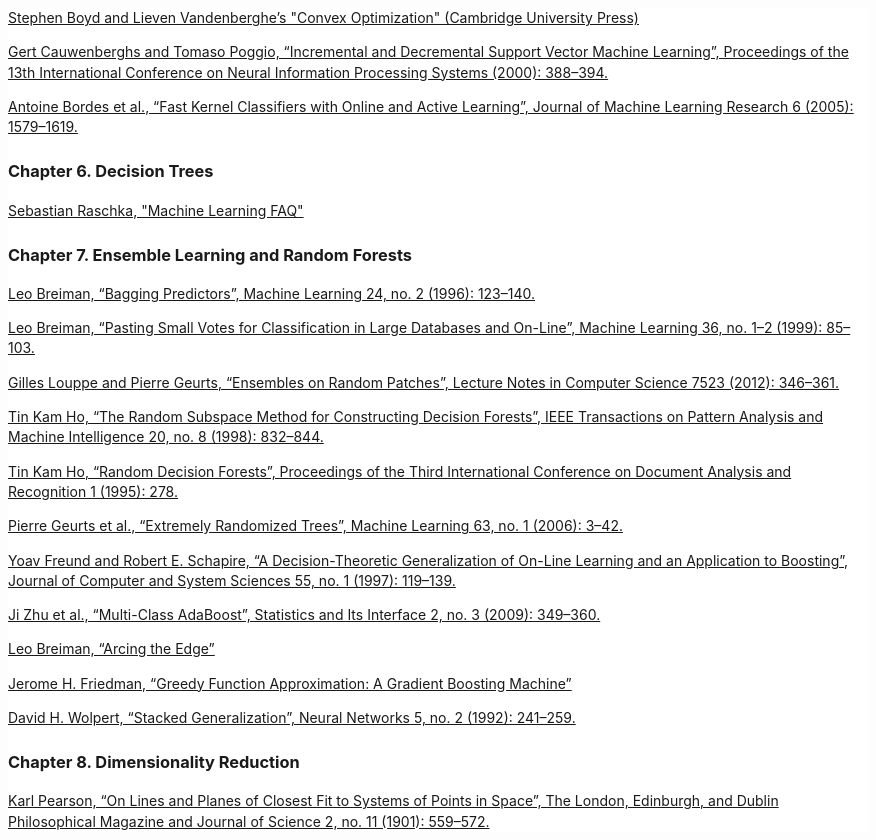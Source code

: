 [Stephen Boyd and Lieven Vandenberghe’s "Convex Optimization" (Cambridge University Press)](https://web.stanford.edu/~boyd/cvxbook/bv_cvxbook.pdf)

[Gert Cauwenberghs and Tomaso Poggio, “Incremental and Decremental Support Vector Machine Learning”, Proceedings of the 13th International Conference on Neural Information Processing Systems (2000): 388–394.](https://dl.acm.org/doi/10.5555/3008751.3008808)

[Antoine Bordes et al., “Fast Kernel Classifiers with Online and Active Learning”, Journal of Machine Learning Research 6 (2005): 1579–1619.](https://www.researchgate.net/publication/220320193_Fast_Kernel_Classifiers_with_Online_and_Active_Learning)

### Chapter 6. Decision Trees

[Sebastian Raschka, "Machine Learning FAQ"](https://sebastianraschka.com/faq/docs/decision-tree-binary.html)

### Chapter 7. Ensemble Learning and Random Forests

[Leo Breiman, “Bagging Predictors”, Machine Learning 24, no. 2 (1996): 123–140.](https://link.springer.com/article/10.1007/BF00058655)

[Leo Breiman, “Pasting Small Votes for Classification in Large Databases and On-Line”, Machine Learning 36, no. 1–2 (1999): 85–103.](https://sci2s.ugr.es/keel/pdf/algorithm/articulo/1999-ML-Breiman-Pasting%20Small%20Votes%20for%20Classification%20in%20Large%20Databases%20and%20On-Line.pdf)

[Gilles Louppe and Pierre Geurts, “Ensembles on Random Patches”, Lecture Notes in Computer Science 7523 (2012): 346–361.](https://link.springer.com/chapter/10.1007/978-3-642-33460-3_28)

[Tin Kam Ho, “The Random Subspace Method for Constructing Decision Forests”, IEEE Transactions on Pattern Analysis and Machine Intelligence 20, no. 8 (1998): 832–844.](https://ieeexplore.ieee.org/document/709601)

[Tin Kam Ho, “Random Decision Forests”, Proceedings of the Third International Conference on Document Analysis and Recognition 1 (1995): 278.](https://ieeexplore.ieee.org/document/598994)

[Pierre Geurts et al., “Extremely Randomized Trees”, Machine Learning 63, no. 1 (2006): 3–42.](https://link.springer.com/article/10.1007/s10994-006-6226-1)

[Yoav Freund and Robert E. Schapire, “A Decision-Theoretic Generalization of On-Line Learning and an Application to Boosting”, Journal of Computer and System Sciences 55, no. 1 (1997): 119–139.](https://www.sciencedirect.com/science/article/pii/S002200009791504X)

[Ji Zhu et al., “Multi-Class AdaBoost”, Statistics and Its Interface 2, no. 3 (2009): 349–360.](https://www.researchgate.net/publication/228947999_Multi-class_AdaBoost)

[Leo Breiman, “Arcing the Edge”](https://citeseerx.ist.psu.edu/document?repid=rep1&type=pdf&doi=db2792b8b003f6caefca0c254fa0a52c15197162)

[Jerome H. Friedman, “Greedy Function Approximation: A Gradient Boosting Machine”](https://www.jstor.org/stable/2699986)

[David H. Wolpert, “Stacked Generalization”, Neural Networks 5, no. 2 (1992): 241–259.](https://www.sciencedirect.com/science/article/abs/pii/S0893608005800231)

### Chapter 8. Dimensionality Reduction

[Karl Pearson, “On Lines and Planes of Closest Fit to Systems of Points in Space”, The London, Edinburgh, and Dublin Philosophical Magazine and Journal of Science 2, no. 11 (1901): 559–572.](https://www.tandfonline.com/doi/abs/10.1080/14786440109462720)
